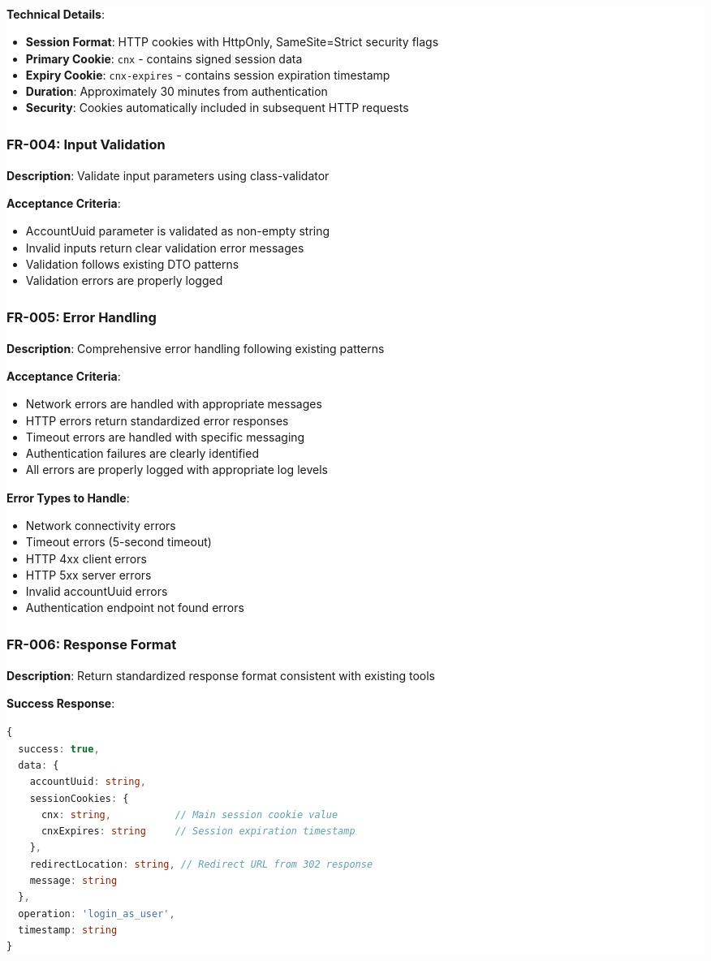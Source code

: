 **Technical Details**:
- **Session Format**: HTTP cookies with HttpOnly, SameSite=Strict security flags
- **Primary Cookie**: `cnx` - contains signed session data
- **Expiry Cookie**: `cnx-expires` - contains session expiration timestamp
- **Duration**: Approximately 30 minutes from authentication
- **Security**: Cookies automatically included in subsequent HTTP requests

### FR-004: Input Validation
**Description**: Validate input parameters using class-validator

**Acceptance Criteria**:
- AccountUuid parameter is validated as non-empty string
- Invalid inputs return clear validation error messages
- Validation follows existing DTO patterns
- Validation errors are properly logged

### FR-005: Error Handling
**Description**: Comprehensive error handling following existing patterns

**Acceptance Criteria**:
- Network errors are handled with appropriate messages
- HTTP errors return standardized error responses
- Timeout errors are handled with specific messaging
- Authentication failures are clearly identified
- All errors are properly logged with appropriate log levels

**Error Types to Handle**:
- Network connectivity errors
- Timeout errors (5-second timeout)
- HTTP 4xx client errors
- HTTP 5xx server errors
- Invalid accountUuid errors
- Authentication endpoint not found errors

### FR-006: Response Format
**Description**: Return standardized response format consistent with existing tools

**Success Response**:
```typescript
{
  success: true,
  data: {
    accountUuid: string,
    sessionCookies: {
      cnx: string,           // Main session cookie value
      cnxExpires: string     // Session expiration timestamp
    },
    redirectLocation: string, // Redirect URL from 302 response
    message: string
  },
  operation: 'login_as_user',
  timestamp: string
}
```
